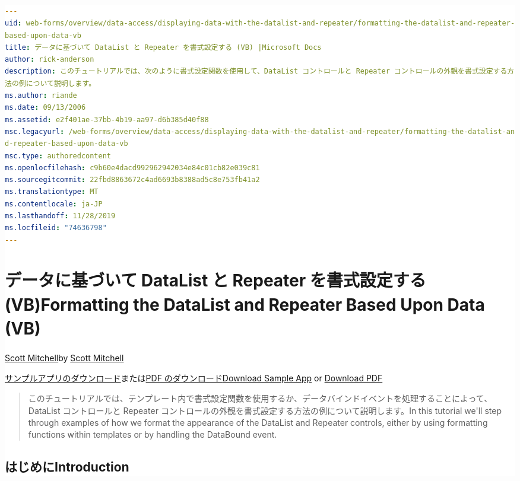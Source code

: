 ```yaml
---
uid: web-forms/overview/data-access/displaying-data-with-the-datalist-and-repeater/formatting-the-datalist-and-repeater-based-upon-data-vb
title: データに基づいて DataList と Repeater を書式設定する (VB) |Microsoft Docs
author: rick-anderson
description: このチュートリアルでは、次のように書式設定関数を使用して、DataList コントロールと Repeater コントロールの外観を書式設定する方法の例について説明します。
ms.author: riande
ms.date: 09/13/2006
ms.assetid: e2f401ae-37bb-4b19-aa97-d6b385d40f88
msc.legacyurl: /web-forms/overview/data-access/displaying-data-with-the-datalist-and-repeater/formatting-the-datalist-and-repeater-based-upon-data-vb
msc.type: authoredcontent
ms.openlocfilehash: c9b60e4dacd992962942034e84c01cb82e039c81
ms.sourcegitcommit: 22fbd8863672c4ad6693b8388ad5c8e753fb41a2
ms.translationtype: MT
ms.contentlocale: ja-JP
ms.lasthandoff: 11/28/2019
ms.locfileid: "74636798"
---
```

# <a name="formatting-the-datalist-and-repeater-based-upon-data-vb"></a><span data-ttu-id="a0d9f-103">データに基づいて DataList と Repeater を書式設定する (VB)</span><span class="sxs-lookup"><span data-stu-id="a0d9f-103">Formatting the DataList and Repeater Based Upon Data (VB)</span></span>

<span data-ttu-id="a0d9f-104">[Scott Mitchell](https://twitter.com/ScottOnWriting)</span><span class="sxs-lookup"><span data-stu-id="a0d9f-104">by [Scott Mitchell](https://twitter.com/ScottOnWriting)</span></span>

<span data-ttu-id="a0d9f-105">[サンプルアプリのダウンロード](https://download.microsoft.com/download/9/c/1/9c1d03ee-29ba-4d58-aa1a-f201dcc822ea/ASPNET_Data_Tutorial_30_VB.exe)または[PDF のダウンロード](formatting-the-datalist-and-repeater-based-upon-data-vb/_static/datatutorial30vb1.pdf)</span><span class="sxs-lookup"><span data-stu-id="a0d9f-105">[Download Sample App](https://download.microsoft.com/download/9/c/1/9c1d03ee-29ba-4d58-aa1a-f201dcc822ea/ASPNET_Data_Tutorial_30_VB.exe) or [Download PDF](formatting-the-datalist-and-repeater-based-upon-data-vb/_static/datatutorial30vb1.pdf)</span></span>

> <span data-ttu-id="a0d9f-106">このチュートリアルでは、テンプレート内で書式設定関数を使用するか、データバインドイベントを処理することによって、DataList コントロールと Repeater コントロールの外観を書式設定する方法の例について説明します。</span><span class="sxs-lookup"><span data-stu-id="a0d9f-106">In this tutorial we'll step through examples of how we format the appearance of the DataList and Repeater controls, either by using formatting functions within templates or by handling the DataBound event.</span></span>

## <a name="introduction"></a><span data-ttu-id="a0d9f-107">はじめに</span><span class="sxs-lookup"><span data-stu-id="a0d9f-107">Introduction</span></span>

